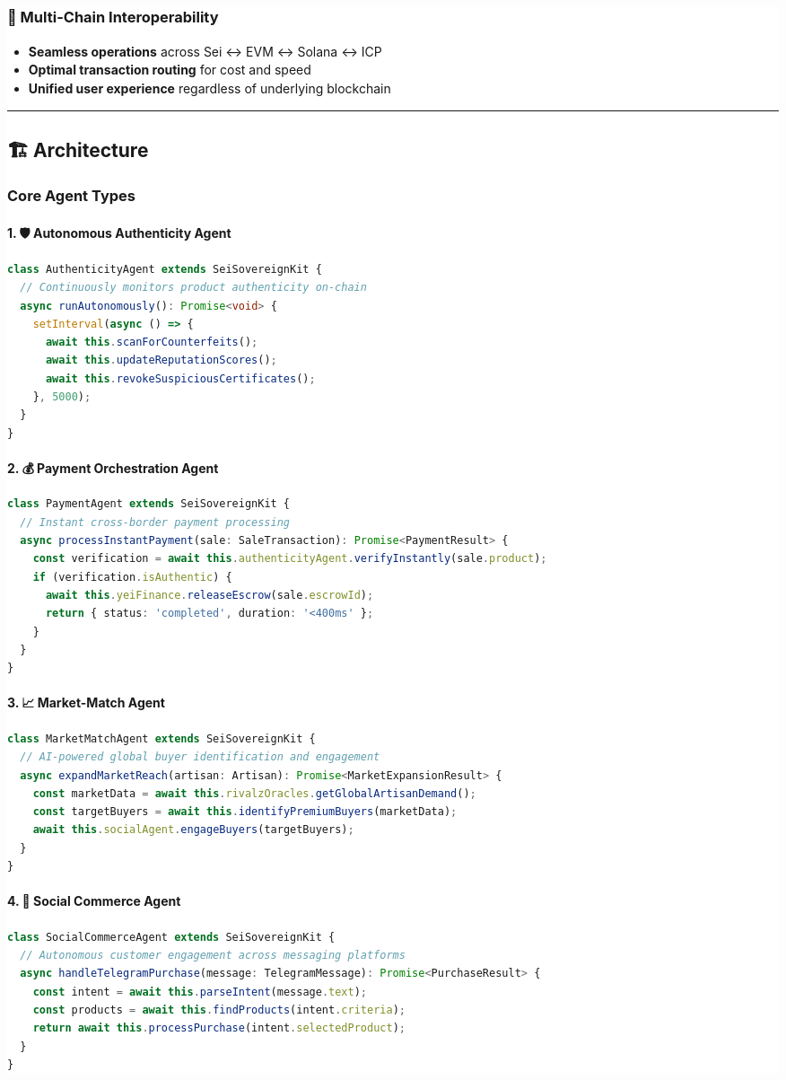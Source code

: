 ### 🔗 Multi-Chain Interoperability
- **Seamless operations** across Sei ↔ EVM ↔ Solana ↔ ICP
- **Optimal transaction routing** for cost and speed
- **Unified user experience** regardless of underlying blockchain

---

## 🏗️ Architecture

### Core Agent Types

#### 1. 🛡️ Autonomous Authenticity Agent
```typescript
class AuthenticityAgent extends SeiSovereignKit {
  // Continuously monitors product authenticity on-chain
  async runAutonomously(): Promise<void> {
    setInterval(async () => {
      await this.scanForCounterfeits();
      await this.updateReputationScores();
      await this.revokeSuspiciousCertificates();
    }, 5000);
  }
}
```

#### 2. 💰 Payment Orchestration Agent
```typescript
class PaymentAgent extends SeiSovereignKit {
  // Instant cross-border payment processing
  async processInstantPayment(sale: SaleTransaction): Promise<PaymentResult> {
    const verification = await this.authenticityAgent.verifyInstantly(sale.product);
    if (verification.isAuthentic) {
      await this.yeiFinance.releaseEscrow(sale.escrowId);
      return { status: 'completed', duration: '<400ms' };
    }
  }
}
```

#### 3. 📈 Market-Match Agent
```typescript
class MarketMatchAgent extends SeiSovereignKit {
  // AI-powered global buyer identification and engagement
  async expandMarketReach(artisan: Artisan): Promise<MarketExpansionResult> {
    const marketData = await this.rivalzOracles.getGlobalArtisanDemand();
    const targetBuyers = await this.identifyPremiumBuyers(marketData);
    await this.socialAgent.engageBuyers(targetBuyers);
  }
}
```

#### 4. 📱 Social Commerce Agent
```typescript
class SocialCommerceAgent extends SeiSovereignKit {
  // Autonomous customer engagement across messaging platforms
  async handleTelegramPurchase(message: TelegramMessage): Promise<PurchaseResult> {
    const intent = await this.parseIntent(message.text);
    const products = await this.findProducts(intent.criteria);
    return await this.processPurchase(intent.selectedProduct);
  }
}
```
